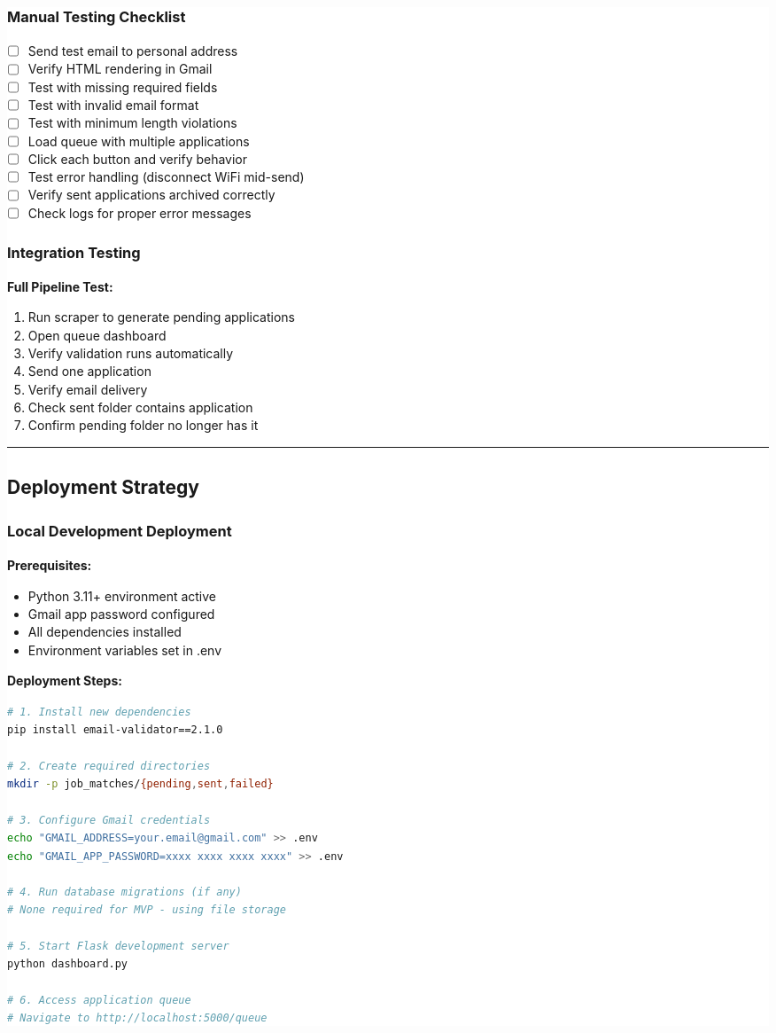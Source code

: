 ### Manual Testing Checklist

- [ ] Send test email to personal address
- [ ] Verify HTML rendering in Gmail
- [ ] Test with missing required fields
- [ ] Test with invalid email format
- [ ] Test with minimum length violations
- [ ] Load queue with multiple applications
- [ ] Click each button and verify behavior
- [ ] Test error handling (disconnect WiFi mid-send)
- [ ] Verify sent applications archived correctly
- [ ] Check logs for proper error messages

### Integration Testing

**Full Pipeline Test:**
1. Run scraper to generate pending applications
2. Open queue dashboard
3. Verify validation runs automatically
4. Send one application
5. Verify email delivery
6. Check sent folder contains application
7. Confirm pending folder no longer has it

---

## Deployment Strategy

### Local Development Deployment

**Prerequisites:**
- Python 3.11+ environment active
- Gmail app password configured
- All dependencies installed
- Environment variables set in .env

**Deployment Steps:**

```bash
# 1. Install new dependencies
pip install email-validator==2.1.0

# 2. Create required directories
mkdir -p job_matches/{pending,sent,failed}

# 3. Configure Gmail credentials
echo "GMAIL_ADDRESS=your.email@gmail.com" >> .env
echo "GMAIL_APP_PASSWORD=xxxx xxxx xxxx xxxx" >> .env

# 4. Run database migrations (if any)
# None required for MVP - using file storage

# 5. Start Flask development server
python dashboard.py

# 6. Access application queue
# Navigate to http://localhost:5000/queue
```
